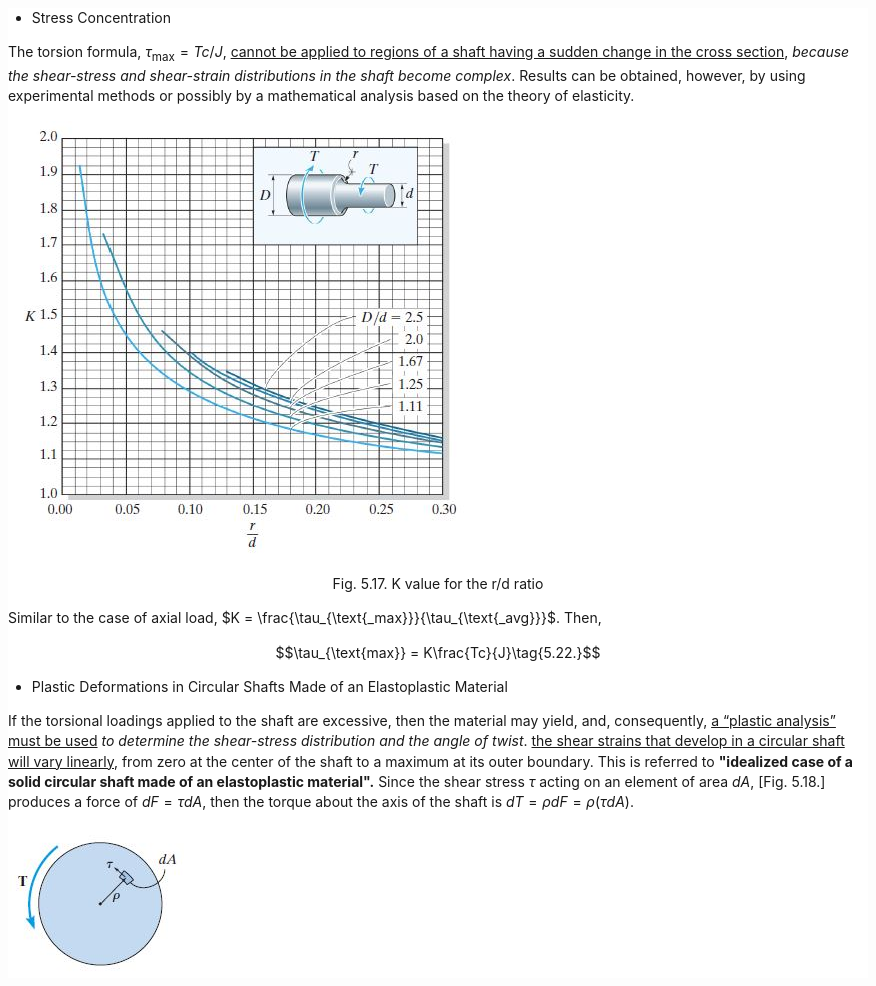 * Stress Concentration

The torsion formula, $\tau_{\text{max}} = Tc/J​$, <u>cannot be applied to regions of a shaft having a sudden change in the cross section</u>, *because the shear-stress and shear-strain distributions in the shaft become complex*. Results can be obtained, however, by using experimental methods or possibly by a mathematical analysis based on the theory of elasticity.

![useful image](https://raw.githubusercontent.com/brandonkim12/brandonkim12.github.io/master/assets/mechanics_of_materials/fig_63.JPG)

<center>Fig. 5.17. K value for the r/d ratio</center>

Similar to the case of axial load, $K = \frac{\tau_{\text{_max}}}{\tau_{\text{_avg}}}​$. Then, 

$$\tau_{\text{max}} = K\frac{Tc}{J}\tag{5.22.}$$



* Plastic Deformations in Circular Shafts Made of an Elastoplastic Material

If the torsional loadings applied to the shaft are excessive, then the material may yield, and, consequently, <u>a “plastic analysis” must be used</u> *to determine the shear-stress distribution and the angle of twist*. <u>the shear strains that develop in a circular shaft will vary linearly,</u> from zero at the center of the shaft to a maximum at its outer boundary. This is referred to **"idealized case of a solid circular shaft made of an elastoplastic material".** Since the shear stress $\tau​$ acting on an element of area $dA​$, [Fig. 5.18.] produces a force of $dF = \tau dA​$, then the torque about the axis of the shaft is $dT = \rho dF = \rho(\tau dA)​$. 

![useful image](https://raw.githubusercontent.com/brandonkim12/brandonkim12.github.io/master/assets/mechanics_of_materials/fig_65.JPG)


[^1]:  The wall of the member must enclose a single cavity and must not be slit open. In other words, the member should be topologically equivalent to a hollow circular shaft.
[^2]: The terminology “flow” is used since q is analogous to water flowing through a channel of rectangular cross section having a constant depth and variable width.
[^3]: In order to minimize the possibility of failure by buckling, the specimen should be made so that the length of the tubular portion is no longer than its diameter.